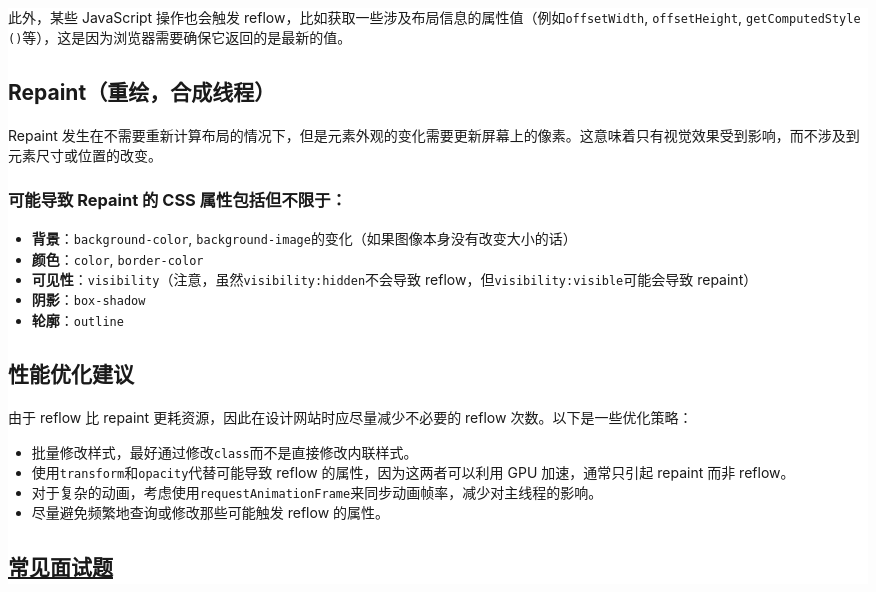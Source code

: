 此外，某些 JavaScript 操作也会触发 reflow，比如获取一些涉及布局信息的属性值（例如`offsetWidth`, `offsetHeight`, `getComputedStyle()`等），这是因为浏览器需要确保它返回的是最新的值。

## Repaint（重绘，合成线程）

Repaint 发生在不需要重新计算布局的情况下，但是元素外观的变化需要更新屏幕上的像素。这意味着只有视觉效果受到影响，而不涉及到元素尺寸或位置的改变。

### 可能导致 Repaint 的 CSS 属性包括但不限于：

- **背景**：`background-color`, `background-image`的变化（如果图像本身没有改变大小的话）
- **颜色**：`color`, `border-color`
- **可见性**：`visibility`（注意，虽然`visibility:hidden`不会导致 reflow，但`visibility:visible`可能会导致 repaint）
- **阴影**：`box-shadow`
- **轮廓**：`outline`

## 性能优化建议

由于 reflow 比 repaint 更耗资源，因此在设计网站时应尽量减少不必要的 reflow 次数。以下是一些优化策略：

- 批量修改样式，最好通过修改`class`而不是直接修改内联样式。
- 使用`transform`和`opacity`代替可能导致 reflow 的属性，因为这两者可以利用 GPU 加速，通常只引起 repaint 而非 reflow。
- 对于复杂的动画，考虑使用`requestAnimationFrame`来同步动画帧率，减少对主线程的影响。
- 尽量避免频繁地查询或修改那些可能触发 reflow 的属性。

## [常见面试题](/views/软技能/面试题/浏览器/常见面试题.md)
